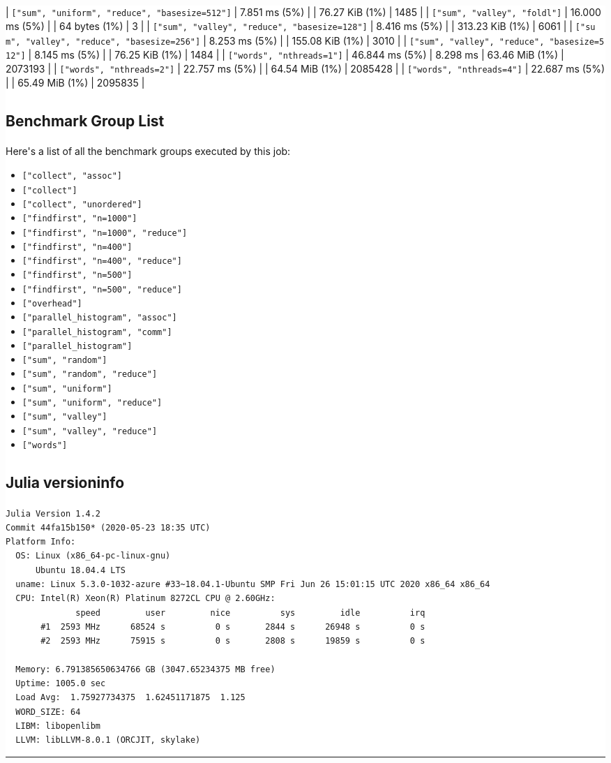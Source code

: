 | `["sum", "uniform", "reduce", "basesize=512"]`      |   7.851 ms (5%) |           |   76.27 KiB (1%) |        1485 |
| `["sum", "valley", "foldl"]`                        |  16.000 ms (5%) |           |    64 bytes (1%) |           3 |
| `["sum", "valley", "reduce", "basesize=128"]`       |   8.416 ms (5%) |           |  313.23 KiB (1%) |        6061 |
| `["sum", "valley", "reduce", "basesize=256"]`       |   8.253 ms (5%) |           |  155.08 KiB (1%) |        3010 |
| `["sum", "valley", "reduce", "basesize=512"]`       |   8.145 ms (5%) |           |   76.25 KiB (1%) |        1484 |
| `["words", "nthreads=1"]`                           |  46.844 ms (5%) |  8.298 ms |   63.46 MiB (1%) |     2073193 |
| `["words", "nthreads=2"]`                           |  22.757 ms (5%) |           |   64.54 MiB (1%) |     2085428 |
| `["words", "nthreads=4"]`                           |  22.687 ms (5%) |           |   65.49 MiB (1%) |     2095835 |

## Benchmark Group List
Here's a list of all the benchmark groups executed by this job:

- `["collect", "assoc"]`
- `["collect"]`
- `["collect", "unordered"]`
- `["findfirst", "n=1000"]`
- `["findfirst", "n=1000", "reduce"]`
- `["findfirst", "n=400"]`
- `["findfirst", "n=400", "reduce"]`
- `["findfirst", "n=500"]`
- `["findfirst", "n=500", "reduce"]`
- `["overhead"]`
- `["parallel_histogram", "assoc"]`
- `["parallel_histogram", "comm"]`
- `["parallel_histogram"]`
- `["sum", "random"]`
- `["sum", "random", "reduce"]`
- `["sum", "uniform"]`
- `["sum", "uniform", "reduce"]`
- `["sum", "valley"]`
- `["sum", "valley", "reduce"]`
- `["words"]`

## Julia versioninfo
```
Julia Version 1.4.2
Commit 44fa15b150* (2020-05-23 18:35 UTC)
Platform Info:
  OS: Linux (x86_64-pc-linux-gnu)
      Ubuntu 18.04.4 LTS
  uname: Linux 5.3.0-1032-azure #33~18.04.1-Ubuntu SMP Fri Jun 26 15:01:15 UTC 2020 x86_64 x86_64
  CPU: Intel(R) Xeon(R) Platinum 8272CL CPU @ 2.60GHz: 
              speed         user         nice          sys         idle          irq
       #1  2593 MHz      68524 s          0 s       2844 s      26948 s          0 s
       #2  2593 MHz      75915 s          0 s       2808 s      19859 s          0 s
       
  Memory: 6.791385650634766 GB (3047.65234375 MB free)
  Uptime: 1005.0 sec
  Load Avg:  1.75927734375  1.62451171875  1.125
  WORD_SIZE: 64
  LIBM: libopenlibm
  LLVM: libLLVM-8.0.1 (ORCJIT, skylake)
```

---